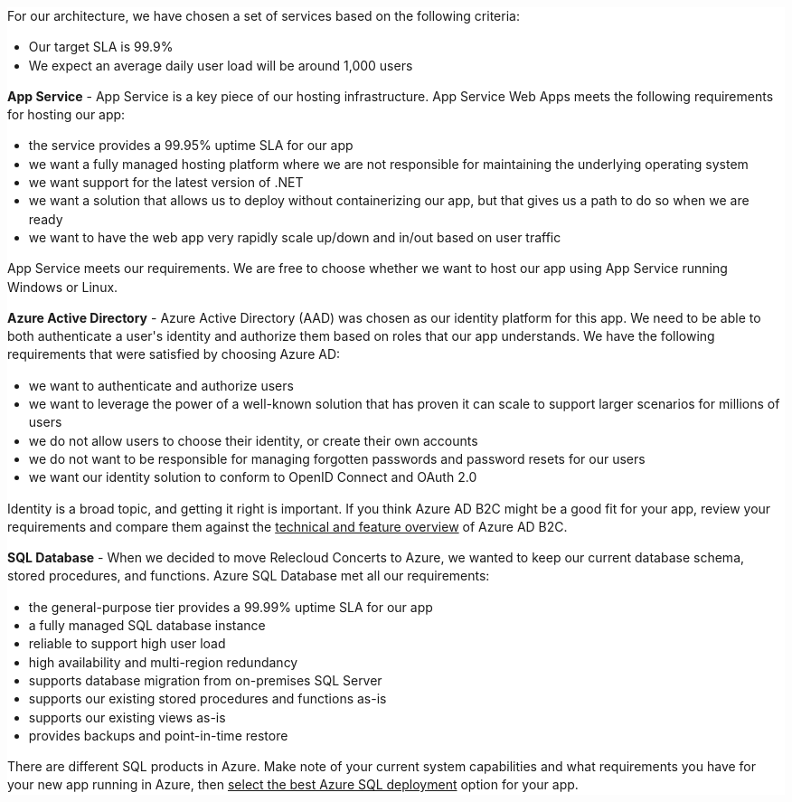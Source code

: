 For our architecture, we have chosen a set of services based on the following criteria:

- Our target SLA is 99.9%
- We expect an average daily user load will be around 1,000 users

**App Service** - App Service is a key piece of our hosting infrastructure. App Service
Web Apps meets the following requirements for hosting our app:

- the service provides a 99.95% uptime SLA for our app
- we want a fully managed hosting platform where we are not
    responsible for maintaining the underlying operating system
- we want support for the latest version of .NET
- we want a solution that allows us to deploy without containerizing
    our app, but that gives us a path to do so when we are ready
- we want to have the web app very rapidly scale up/down and in/out
    based on user traffic

App Service meets our requirements. We are free to choose whether we
want to host our app using App Service running Windows or Linux.

**Azure Active Directory** - Azure Active Directory (AAD) was chosen as our identity platform for this app. We need to be able to both authenticate a user's identity and
authorize them based on roles that our app understands. We have the
following requirements that were satisfied by choosing Azure AD:

- we want to authenticate and authorize users
- we want to leverage the power of a well-known solution that has
    proven it can scale to support larger scenarios for millions of users
- we do not allow users to choose their identity, or create their own accounts
- we do not want to be responsible for managing forgotten passwords
    and password resets for our users
- we want our identity solution to conform to OpenID Connect and
    OAuth 2.0

Identity is a broad topic, and getting it right is important. If you
think Azure AD B2C might be a good fit for your app, review your
requirements and compare them against the [technical and feature
overview](https://docs.microsoft.com/azure/active-directory-b2c/technical-overview)
of Azure AD B2C.

**SQL Database** - When we decided to move Relecloud Concerts to Azure, we wanted to keep
our current database schema, stored procedures, and functions. Azure SQL
Database met all our requirements:

- the general-purpose tier provides a 99.99% uptime SLA for our app
- a fully managed SQL database instance
- reliable to support high user load
- high availability and multi-region redundancy
- supports database migration from on-premises SQL Server
- supports our existing stored procedures and functions as-is
- supports our existing views as-is
- provides backups and point-in-time restore

There are different SQL products in Azure. Make note of your current
system capabilities and what requirements you have for your new app
running in Azure, then [select the best Azure SQL
deployment](https://cloudblogs.microsoft.com/sqlserver/2020/03/17/tips-to-select-the-best-azure-sql-deployment-option/)
option for your app.
